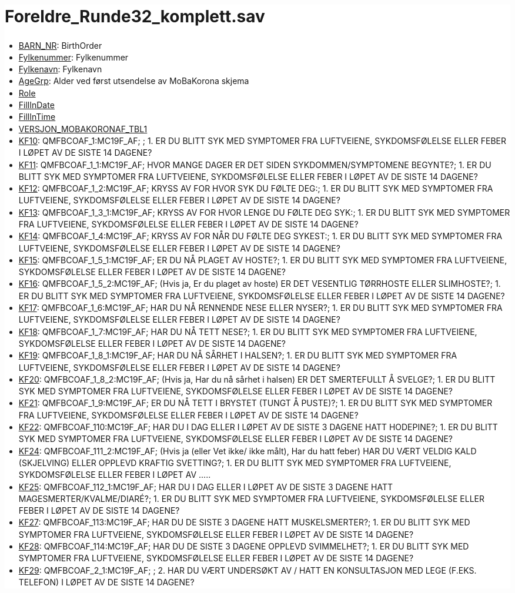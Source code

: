 # Foreldre_Runde32_komplett.sav
- [BARN_NR](Foreldre_Runde32_komplett.md#BARN_NR): BirthOrder
- [Fylkenummer](Foreldre_Runde32_komplett.md#Fylkenummer): Fylkenummer
- [Fylkenavn](Foreldre_Runde32_komplett.md#Fylkenavn): Fylkenavn
- [AgeGrp](Foreldre_Runde32_komplett.md#AgeGrp): Alder ved først utsendelse av MoBaKorona skjema
- [Role](Foreldre_Runde32_komplett.md#Role)
- [FillInDate](Foreldre_Runde32_komplett.md#FillInDate)
- [FillInTime](Foreldre_Runde32_komplett.md#FillInTime)
- [VERSJON_MOBAKORONAF_TBL1](Foreldre_Runde32_komplett.md#VERSJON_MOBAKORONAF_TBL1)
- [KF10](Foreldre_Runde32_komplett.md#KF10): QMFBCOAF_1:MC19F_AF; ; 1. ER DU BLITT SYK MED SYMPTOMER FRA LUFTVEIENE, SYKDOMSFØLELSE ELLER FEBER I LØPET AV DE SISTE 14 DAGENE?
- [KF11](Foreldre_Runde32_komplett.md#KF11): QMFBCOAF_1_1:MC19F_AF; HVOR MANGE DAGER ER DET SIDEN SYKDOMMEN/SYMPTOMENE BEGYNTE?; 1. ER DU BLITT SYK MED SYMPTOMER FRA LUFTVEIENE, SYKDOMSFØLELSE ELLER FEBER I LØPET AV DE SISTE 14 DAGENE?
- [KF12](Foreldre_Runde32_komplett.md#KF12): QMFBCOAF_1_2:MC19F_AF; KRYSS AV FOR HVOR SYK DU FØLTE DEG:; 1. ER DU BLITT SYK MED SYMPTOMER FRA LUFTVEIENE, SYKDOMSFØLELSE ELLER FEBER I LØPET AV DE SISTE 14 DAGENE?
- [KF13](Foreldre_Runde32_komplett.md#KF13): QMFBCOAF_1_3_1:MC19F_AF; KRYSS AV FOR HVOR LENGE DU FØLTE DEG SYK:; 1. ER DU BLITT SYK MED SYMPTOMER FRA LUFTVEIENE, SYKDOMSFØLELSE ELLER FEBER I LØPET AV DE SISTE 14 DAGENE?
- [KF14](Foreldre_Runde32_komplett.md#KF14): QMFBCOAF_1_4:MC19F_AF; KRYSS AV FOR NÅR DU FØLTE DEG SYKEST:; 1. ER DU BLITT SYK MED SYMPTOMER FRA LUFTVEIENE, SYKDOMSFØLELSE ELLER FEBER I LØPET AV DE SISTE 14 DAGENE?
- [KF15](Foreldre_Runde32_komplett.md#KF15): QMFBCOAF_1_5_1:MC19F_AF; ER DU NÅ PLAGET AV HOSTE?; 1. ER DU BLITT SYK MED SYMPTOMER FRA LUFTVEIENE, SYKDOMSFØLELSE ELLER FEBER I LØPET AV DE SISTE 14 DAGENE?
- [KF16](Foreldre_Runde32_komplett.md#KF16): QMFBCOAF_1_5_2:MC19F_AF; (Hvis ja, Er du plaget av hoste) ER DET VESENTLIG TØRRHOSTE ELLER SLIMHOSTE?; 1. ER DU BLITT SYK MED SYMPTOMER FRA LUFTVEIENE, SYKDOMSFØLELSE ELLER FEBER I LØPET AV DE SISTE 14 DAGENE?
- [KF17](Foreldre_Runde32_komplett.md#KF17): QMFBCOAF_1_6:MC19F_AF; HAR DU NÅ RENNENDE NESE ELLER NYSER?; 1. ER DU BLITT SYK MED SYMPTOMER FRA LUFTVEIENE, SYKDOMSFØLELSE ELLER FEBER I LØPET AV DE SISTE 14 DAGENE?
- [KF18](Foreldre_Runde32_komplett.md#KF18): QMFBCOAF_1_7:MC19F_AF; HAR DU NÅ TETT NESE?; 1. ER DU BLITT SYK MED SYMPTOMER FRA LUFTVEIENE, SYKDOMSFØLELSE ELLER FEBER I LØPET AV DE SISTE 14 DAGENE?
- [KF19](Foreldre_Runde32_komplett.md#KF19): QMFBCOAF_1_8_1:MC19F_AF; HAR DU NÅ SÅRHET I HALSEN?; 1. ER DU BLITT SYK MED SYMPTOMER FRA LUFTVEIENE, SYKDOMSFØLELSE ELLER FEBER I LØPET AV DE SISTE 14 DAGENE?
- [KF20](Foreldre_Runde32_komplett.md#KF20): QMFBCOAF_1_8_2:MC19F_AF; (Hvis ja, Har du nå sårhet i halsen) ER DET SMERTEFULLT Å SVELGE?; 1. ER DU BLITT SYK MED SYMPTOMER FRA LUFTVEIENE, SYKDOMSFØLELSE ELLER FEBER I LØPET AV DE SISTE 14 DAGENE?
- [KF21](Foreldre_Runde32_komplett.md#KF21): QMFBCOAF_1_9:MC19F_AF; ER DU NÅ TETT I BRYSTET (TUNGT Å PUSTE)?; 1. ER DU BLITT SYK MED SYMPTOMER FRA LUFTVEIENE, SYKDOMSFØLELSE ELLER FEBER I LØPET AV DE SISTE 14 DAGENE?
- [KF22](Foreldre_Runde32_komplett.md#KF22): QMFBCOAF_110:MC19F_AF; HAR DU I DAG ELLER I LØPET AV DE SISTE 3 DAGENE HATT HODEPINE?; 1. ER DU BLITT SYK MED SYMPTOMER FRA LUFTVEIENE, SYKDOMSFØLELSE ELLER FEBER I LØPET AV DE SISTE 14 DAGENE?
- [KF24](Foreldre_Runde32_komplett.md#KF24): QMFBCOAF_111_2:MC19F_AF; (Hvis ja (eller Vet ikke/ ikke målt), Har du hatt feber) HAR DU VÆRT VELDIG KALD (SKJELVING) ELLER OPPLEVD KRAFTIG SVETTING?; 1. ER DU BLITT SYK MED SYMPTOMER FRA LUFTVEIENE, SYKDOMSFØLELSE ELLER FEBER I LØPET AV .....
- [KF25](Foreldre_Runde32_komplett.md#KF25): QMFBCOAF_112_1:MC19F_AF; HAR DU I DAG ELLER I LØPET AV DE SISTE 3 DAGENE HATT MAGESMERTER/KVALME/DIARÉ?; 1. ER DU BLITT SYK MED SYMPTOMER FRA LUFTVEIENE, SYKDOMSFØLELSE ELLER FEBER I LØPET AV DE SISTE 14 DAGENE?
- [KF27](Foreldre_Runde32_komplett.md#KF27): QMFBCOAF_113:MC19F_AF; HAR DU DE SISTE 3 DAGENE HATT MUSKELSMERTER?; 1. ER DU BLITT SYK MED SYMPTOMER FRA LUFTVEIENE, SYKDOMSFØLELSE ELLER FEBER I LØPET AV DE SISTE 14 DAGENE?
- [KF28](Foreldre_Runde32_komplett.md#KF28): QMFBCOAF_114:MC19F_AF; HAR DU DE SISTE 3 DAGENE OPPLEVD SVIMMELHET?; 1. ER DU BLITT SYK MED SYMPTOMER FRA LUFTVEIENE, SYKDOMSFØLELSE ELLER FEBER I LØPET AV DE SISTE 14 DAGENE?
- [KF29](Foreldre_Runde32_komplett.md#KF29): QMFBCOAF_2_1:MC19F_AF; ; 2. HAR DU VÆRT UNDERSØKT AV / HATT EN KONSULTASJON MED LEGE (F.EKS. TELEFON) I LØPET AV DE SISTE 14 DAGENE?